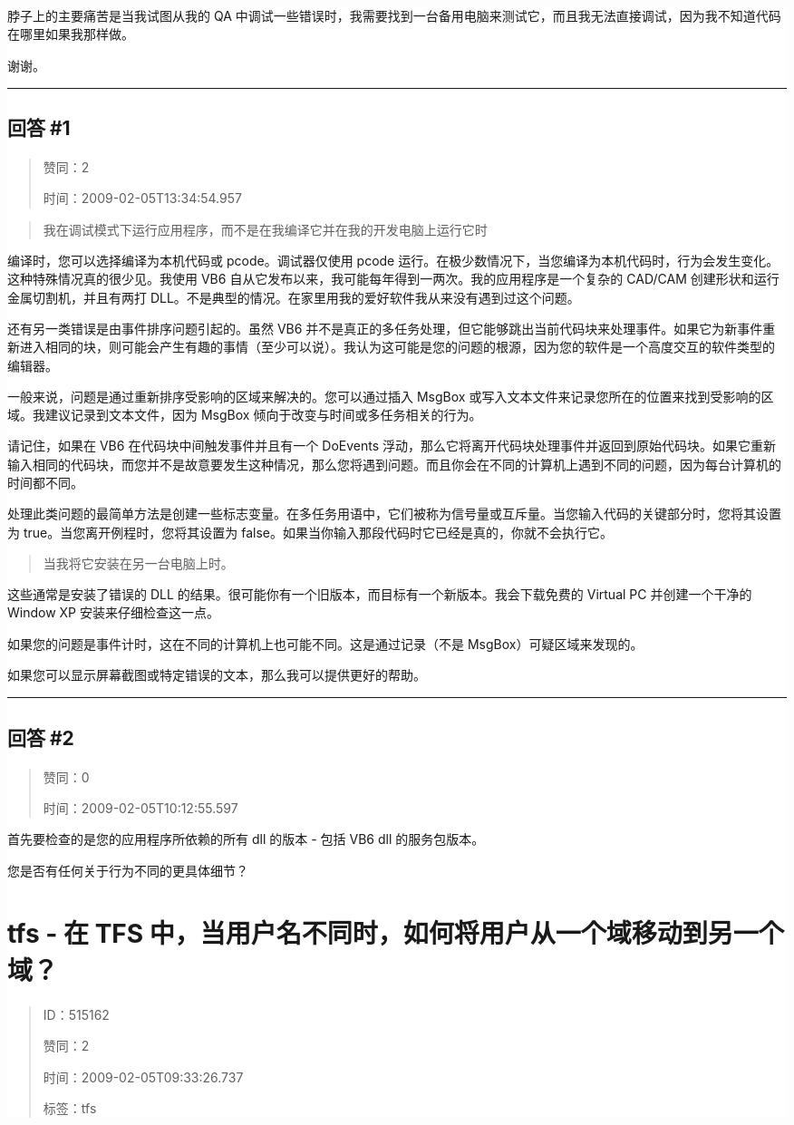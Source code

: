 脖子上的主要痛苦是当我试图从我的 QA 中调试一些错误时，我需要找到一台备用电脑来测试它，而且我无法直接调试，因为我不知道代码在哪里如果我那样做。

谢谢。

* * *

## 回答 #1

> 赞同：2
> 
> 时间：2009-02-05T13:34:54.957

> 我在调试模式下运行应用程序，而不是在我编译它并在我的开发电脑上运行它时

编译时，您可以选择编译为本机代码或 pcode。调试器仅使用 pcode 运行。在极少数情况下，当您编译为本机代码时，行为会发生变化。这种特殊情况真的很少见。我使用 VB6 自从它发布以来，我可能每年得到一两次。我的应用程序是一个复杂的 CAD/CAM 创建形状和运行金属切割机，并且有两打 DLL。不是典型的情况。在家里用我的爱好软件我从来没有遇到过这个问题。

还有另一类错误是由事件排序问题引起的。虽然 VB6 并不是真正的多任务处理，但它能够跳出当前代码块来处理事件。如果它为新事件重新进入相​​同的块，则可能会产生有趣的事情（至少可以说）。我认为这可能是您的问题的根源，因为您的软件是一个高度交互的软件类型的编辑器。

一般来说，问题是通过重新排序受影响的区域来解决的。您可以通过插入 MsgBox 或写入文本文件来记录您所在的位置来找到受影响的区域。我建议记录到文本文件，因为 MsgBox 倾向于改变与时间或多任务相关的行为。

请记住，如果在 VB6 在代码块中间触发事件并且有一个 DoEvents 浮动，那么它将离开代码块处理事件并返回到原始代码块。如果它重新输入相同的代码块，而您并不是故意要发生这种情况，那么您将遇到问题。而且你会在不同的计算机上遇到不同的问题，因为每台计算机的时间都不同。

处理此类问题的最简单方法是创建一些标志变量。在多任务用语中，它们被称为信号量或互斥量。当您输入代码的关键部分时，您将其设置为 true。当您离开例程时，您将其设置为 false。如果当你输入那段代码时它已经是真的，你就不会执行它。

> 当我将它安装在另一台电脑上时。

这些通常是安装了错误的 DLL 的结果。很可能你有一个旧版本，而目标有一个新版本。我会下载免费的 Virtual PC 并创建一个干净的 Window XP 安装来仔细检查这一点。

如果您的问题是事件计时，这在不同的计算机上也可能不同。这是通过记录（不是 MsgBox）可疑区域来发现的。

如果您可以显示屏幕截图或特定错误的文本，那么我可以提供更好的帮助。

* * *

## 回答 #2

> 赞同：0
> 
> 时间：2009-02-05T10:12:55.597

首先要检查的是您的应用程序所依赖的所有 dll 的版本 - 包括 VB6 dll 的服务包版本。

您是否有任何关于行为不同的更具体细节？

# tfs - 在 TFS 中，当用户名不同时，如何将用户从一个域移动到另一个域？

> ID：515162
> 
> 赞同：2
> 
> 时间：2009-02-05T09:33:26.737
> 
> 标签：tfs
